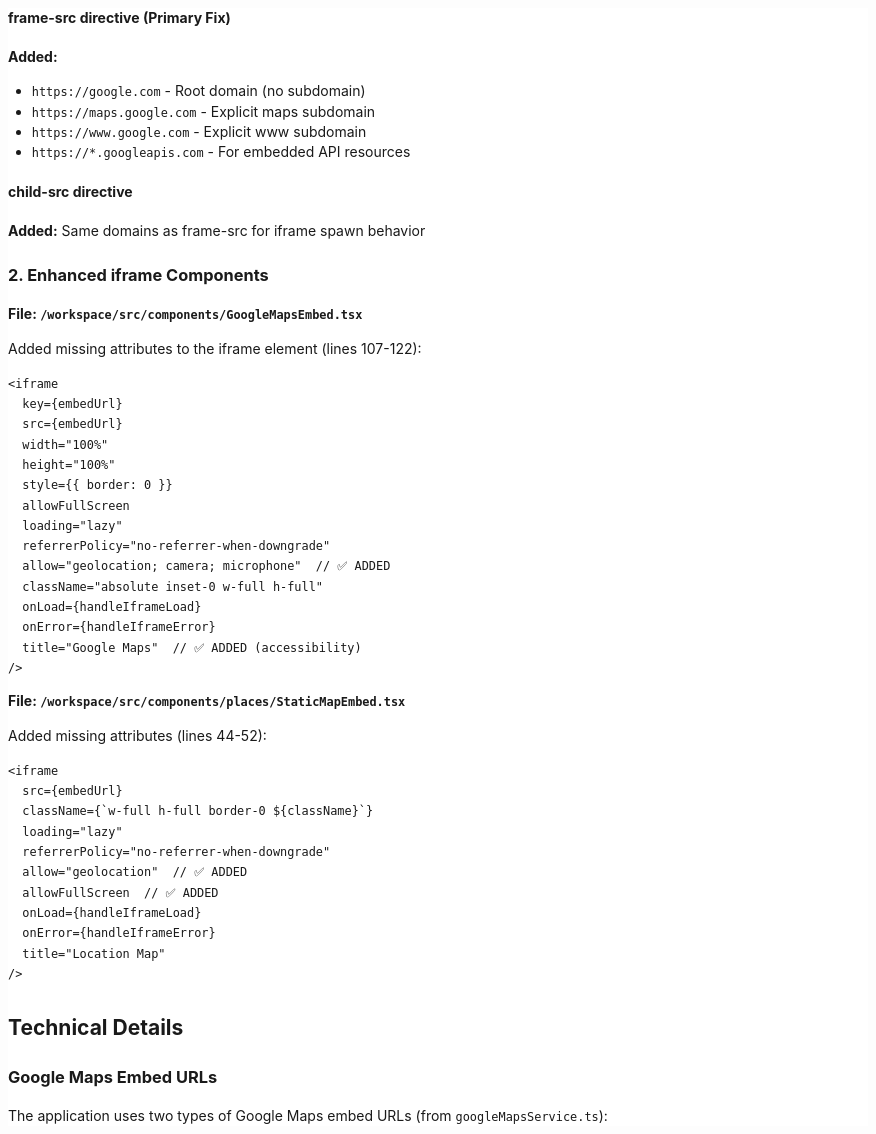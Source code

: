 #### frame-src directive (Primary Fix)
**Added:**
- `https://google.com` - Root domain (no subdomain)
- `https://maps.google.com` - Explicit maps subdomain
- `https://www.google.com` - Explicit www subdomain
- `https://*.googleapis.com` - For embedded API resources

#### child-src directive
**Added:** Same domains as frame-src for iframe spawn behavior

### 2. Enhanced iframe Components

**File: `/workspace/src/components/GoogleMapsEmbed.tsx`**

Added missing attributes to the iframe element (lines 107-122):
```tsx
<iframe
  key={embedUrl}
  src={embedUrl}
  width="100%"
  height="100%"
  style={{ border: 0 }}
  allowFullScreen
  loading="lazy"
  referrerPolicy="no-referrer-when-downgrade"
  allow="geolocation; camera; microphone"  // ✅ ADDED
  className="absolute inset-0 w-full h-full"
  onLoad={handleIframeLoad}
  onError={handleIframeError}
  title="Google Maps"  // ✅ ADDED (accessibility)
/>
```

**File: `/workspace/src/components/places/StaticMapEmbed.tsx`**

Added missing attributes (lines 44-52):
```tsx
<iframe
  src={embedUrl}
  className={`w-full h-full border-0 ${className}`}
  loading="lazy"
  referrerPolicy="no-referrer-when-downgrade"
  allow="geolocation"  // ✅ ADDED
  allowFullScreen  // ✅ ADDED
  onLoad={handleIframeLoad}
  onError={handleIframeError}
  title="Location Map"
/>
```

## Technical Details

### Google Maps Embed URLs
The application uses two types of Google Maps embed URLs (from `googleMapsService.ts`):
